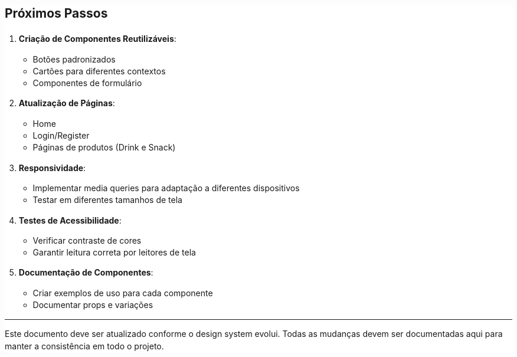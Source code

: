 ## Próximos Passos

1. **Criação de Componentes Reutilizáveis**:
   - Botões padronizados
   - Cartões para diferentes contextos
   - Componentes de formulário

2. **Atualização de Páginas**:
   - Home
   - Login/Register
   - Páginas de produtos (Drink e Snack)

3. **Responsividade**:
   - Implementar media queries para adaptação a diferentes dispositivos
   - Testar em diferentes tamanhos de tela

4. **Testes de Acessibilidade**:
   - Verificar contraste de cores
   - Garantir leitura correta por leitores de tela

5. **Documentação de Componentes**:
   - Criar exemplos de uso para cada componente
   - Documentar props e variações

---

Este documento deve ser atualizado conforme o design system evolui. Todas as mudanças devem ser documentadas aqui para manter a consistência em todo o projeto.